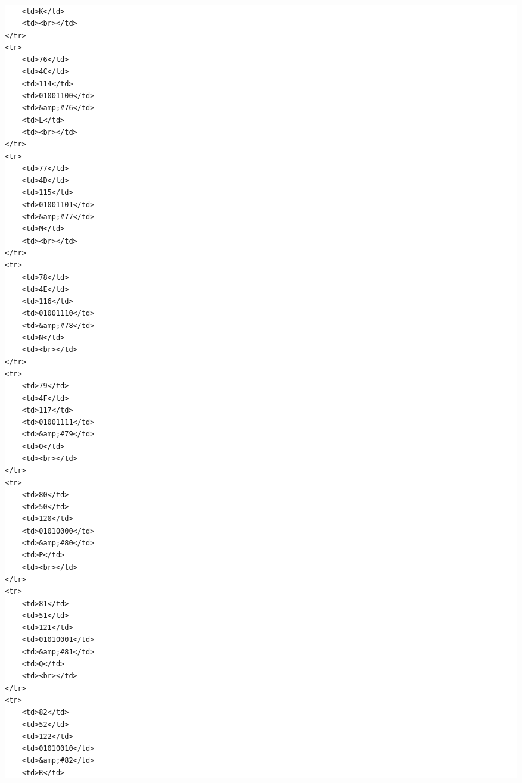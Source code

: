         <td>K</td>
        <td><br></td>
    </tr>
    <tr>
        <td>76</td>
        <td>4C</td>
        <td>114</td>
        <td>01001100</td>
        <td>&amp;#76</td>
        <td>L</td>
        <td><br></td>
    </tr>
    <tr>
        <td>77</td>
        <td>4D</td>
        <td>115</td>
        <td>01001101</td>
        <td>&amp;#77</td>
        <td>M</td>
        <td><br></td>
    </tr>
    <tr>
        <td>78</td>
        <td>4E</td>
        <td>116</td>
        <td>01001110</td>
        <td>&amp;#78</td>
        <td>N</td>
        <td><br></td>
    </tr>
    <tr>
        <td>79</td>
        <td>4F</td>
        <td>117</td>
        <td>01001111</td>
        <td>&amp;#79</td>
        <td>O</td>
        <td><br></td>
    </tr>
    <tr>
        <td>80</td>
        <td>50</td>
        <td>120</td>
        <td>01010000</td>
        <td>&amp;#80</td>
        <td>P</td>
        <td><br></td>
    </tr>
    <tr>
        <td>81</td>
        <td>51</td>
        <td>121</td>
        <td>01010001</td>
        <td>&amp;#81</td>
        <td>Q</td>
        <td><br></td>
    </tr>
    <tr>
        <td>82</td>
        <td>52</td>
        <td>122</td>
        <td>01010010</td>
        <td>&amp;#82</td>
        <td>R</td>